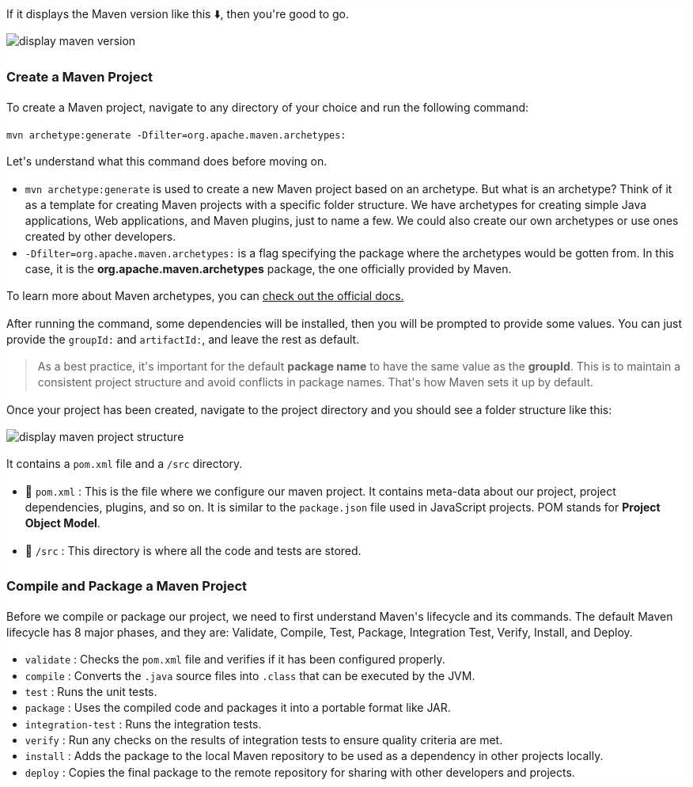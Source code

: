 If it displays the Maven version like this ⬇️, then you're good to go.

![display maven version](./images/1_maven_version.png)

### Create a Maven Project

To create a Maven project, navigate to any directory of your choice and run the following command:

```
mvn archetype:generate -Dfilter=org.apache.maven.archetypes:
```

Let's understand what this command does before moving on. 
- `mvn archetype:generate` is used to create a new Maven project based on an archetype. But what is an archetype? Think of it as a template for creating Maven projects with a specific folder structure. We have archetypes for creating simple Java applications, Web applications, and Maven plugins, just to name a few. We could also create our own archetypes or use ones created by other developers.
- `-Dfilter=org.apache.maven.archetypes:` is a flag specifying the package where the archetypes would be gotten from. In this case, it is the **org.apache.maven.archetypes** package, the one officially provided by Maven.

To learn more about Maven archetypes, you can [check out the official docs.](https://maven.apache.org/guides/introduction/introduction-to-archetypes.html)

After running the command, some dependencies will be installed, then you will be prompted to provide some values. You can just provide the `groupId:` and `artifactId:`, and leave the rest as default. 

> As a best practice, it's important for the default **package name** to have the same value as the **groupId**. This is to maintain a consistent project structure and avoid conflicts in package names. That's how Maven sets it up by default.

Once your project has been created, navigate to the project directory and you should see a folder structure like this: 

![display maven project structure](./images/2_maven_project_structure.png)

It contains a `pom.xml` file and a `/src` directory.

- 📄 `pom.xml` : This is the file where we configure our maven project. It contains meta-data about our project, project dependencies, plugins, and so on. It is similar to the `package.json` file used in JavaScript projects. POM stands for **Project Object Model**.

- 📁 `/src` : This directory is where all the code and tests are stored.

### Compile and Package a Maven Project

Before we compile or package our project, we need to first understand Maven's lifecycle and its commands. The default Maven lifecycle has 8 major phases, and they are: Validate, Compile, Test, Package, Integration Test, Verify, Install, and Deploy.

- `validate` : Checks the `pom.xml` file and verifies if it  has been configured properly.
- `compile` : Converts the `.java` source files into `.class` that can be executed by the JVM.
- `test` : Runs the unit tests.
- `package` : Uses the compiled code and packages it into a portable format like JAR.
- `integration-test` : Runs the integration tests.
- `verify` :  Run any checks on the results of integration tests to ensure quality criteria are met.
- `install` : Adds the package to the local Maven repository to be used as a dependency in other projects locally.
- `deploy` : Copies the final package to the remote repository for sharing with other developers and projects.
